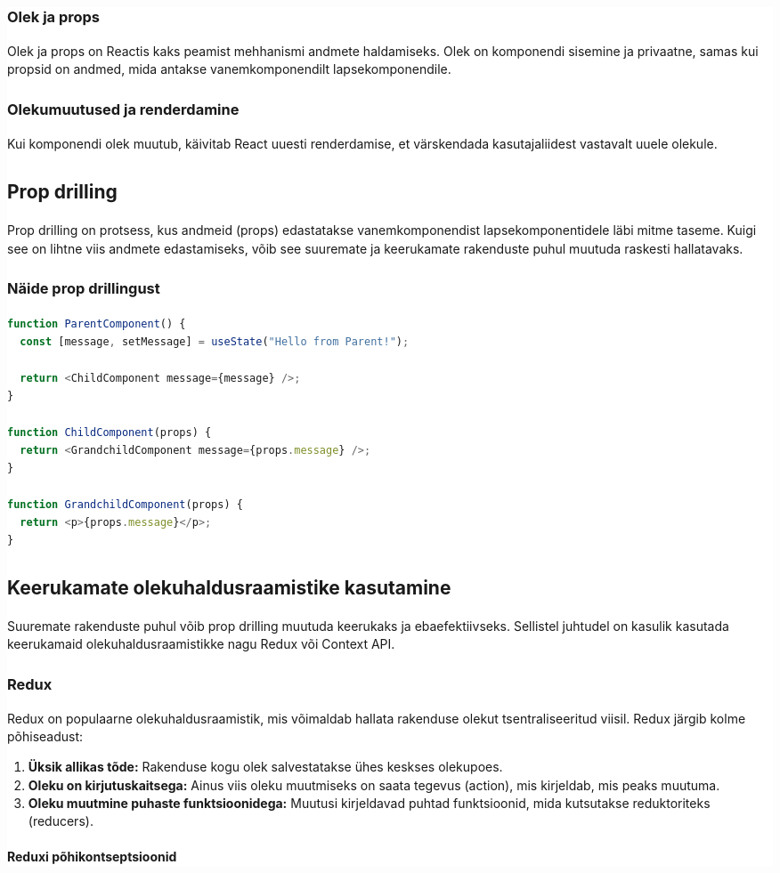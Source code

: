 ### Olek ja props

Olek ja props on Reactis kaks peamist mehhanismi andmete haldamiseks. Olek on komponendi sisemine ja privaatne, samas kui propsid on andmed, mida antakse vanemkomponendilt lapsekomponendile.

### Olekumuutused ja renderdamine

Kui komponendi olek muutub, käivitab React uuesti renderdamise, et värskendada kasutajaliidest vastavalt uuele olekule.

## Prop drilling

Prop drilling on protsess, kus andmeid (props) edastatakse vanemkomponendist lapsekomponentidele läbi mitme taseme. Kuigi see on lihtne viis andmete edastamiseks, võib see suuremate ja keerukamate rakenduste puhul muutuda raskesti hallatavaks.

### Näide prop drillingust

```javascript
function ParentComponent() {
  const [message, setMessage] = useState("Hello from Parent!");

  return <ChildComponent message={message} />;
}

function ChildComponent(props) {
  return <GrandchildComponent message={props.message} />;
}

function GrandchildComponent(props) {
  return <p>{props.message}</p>;
}
```

## Keerukamate olekuhaldusraamistike kasutamine

Suuremate rakenduste puhul võib prop drilling muutuda keerukaks ja ebaefektiivseks. Sellistel juhtudel on kasulik kasutada keerukamaid olekuhaldusraamistikke nagu Redux või Context API.

### Redux

Redux on populaarne olekuhaldusraamistik, mis võimaldab hallata rakenduse olekut tsentraliseeritud viisil. Redux järgib kolme põhiseadust:

1. **Üksik allikas tõde:** Rakenduse kogu olek salvestatakse ühes keskses olekupoes.
2. **Oleku on kirjutuskaitsega:** Ainus viis oleku muutmiseks on saata tegevus (action), mis kirjeldab, mis peaks muutuma.
3. **Oleku muutmine puhaste funktsioonidega:** Muutusi kirjeldavad puhtad funktsioonid, mida kutsutakse reduktoriteks (reducers).

#### Reduxi põhikontseptsioonid
